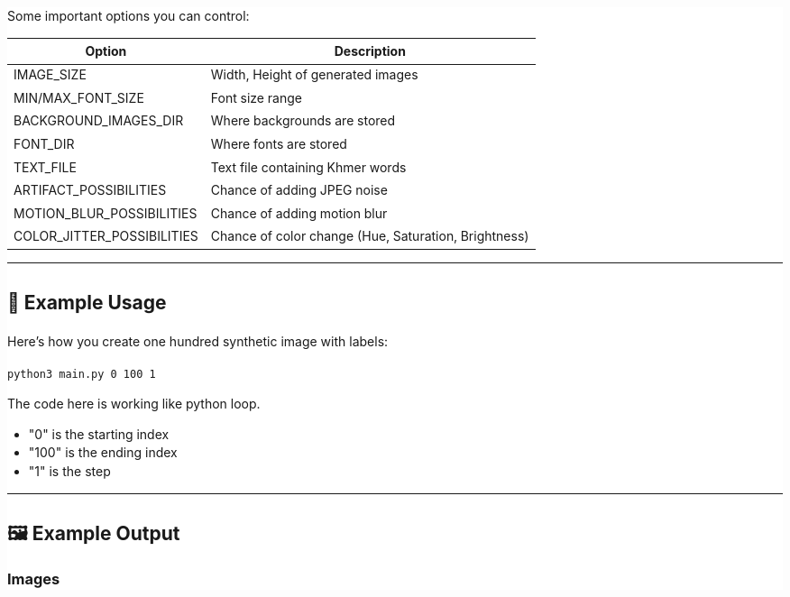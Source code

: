 Some important options you can control:

| Option                    | Description                                           |
| ------------------------- | ----------------------------------------------------- |
| IMAGE_SIZE                | Width, Height of generated images                     |
| MIN/MAX_FONT_SIZE         | Font size range                                       |
| BACKGROUND_IMAGES_DIR     | Where backgrounds are stored                         |
| FONT_DIR                  | Where fonts are stored                               |
| TEXT_FILE                 | Text file containing Khmer words                     |
| ARTIFACT_POSSIBILITIES    | Chance of adding JPEG noise                          |
| MOTION_BLUR_POSSIBILITIES | Chance of adding motion blur                         |
| COLOR_JITTER_POSSIBILITIES| Chance of color change (Hue, Saturation, Brightness)  |

---

## 🧠 Example Usage

Here’s how you create one hundred synthetic image with labels:

```bash
python3 main.py 0 100 1
```

The code here is working like python loop. 

- "0" is the starting index
- "100" is the ending index
- "1" is the step

---

## 🖼️ Example Output

### Images
